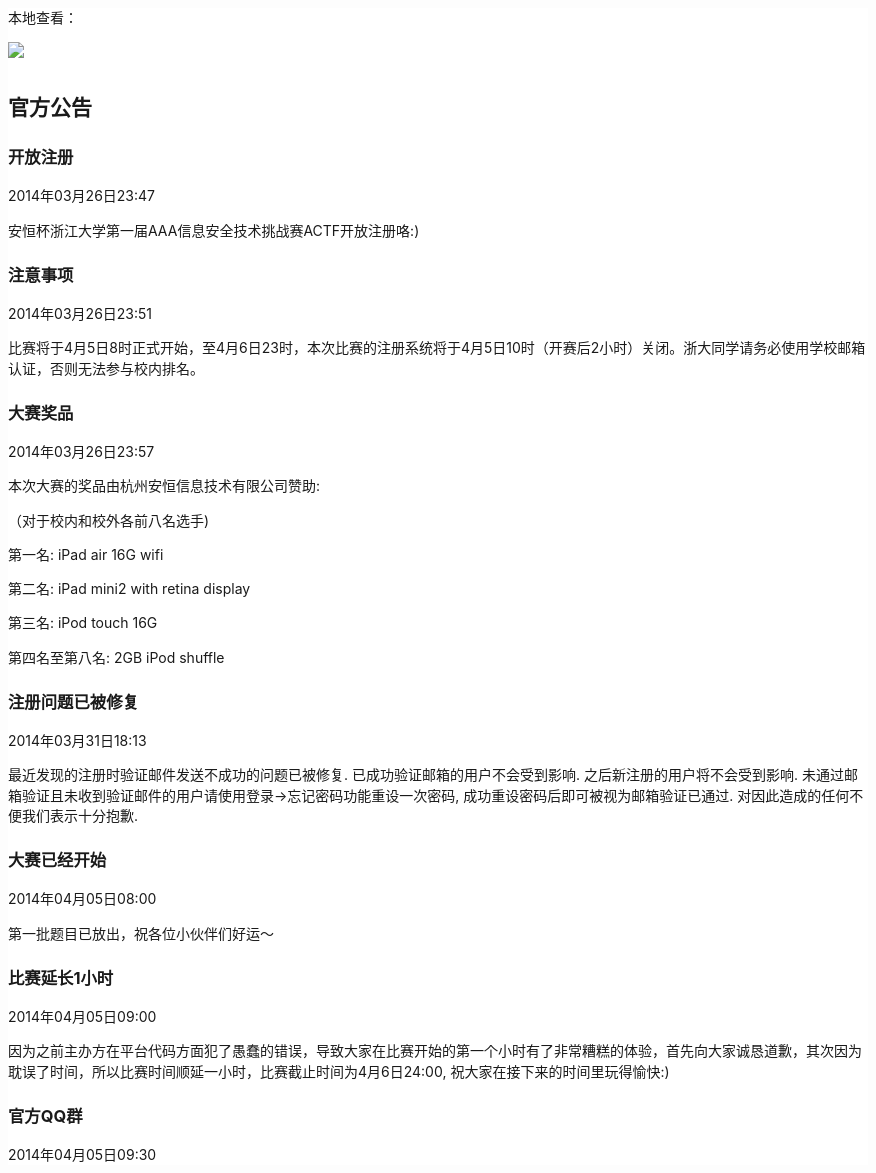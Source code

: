 本地查看：

![](/image/scoreboard.png)

## 官方公告

### 开放注册

2014年03月26日23:47

安恒杯浙江大学第一届AAA信息安全技术挑战赛ACTF开放注册咯:)

### 注意事项

2014年03月26日23:51

比赛将于4月5日8时正式开始，至4月6日23时，本次比赛的注册系统将于4月5日10时（开赛后2小时）关闭。浙大同学请务必使用学校邮箱认证，否则无法参与校内排名。

### 大赛奖品

2014年03月26日23:57

本次大赛的奖品由杭州安恒信息技术有限公司赞助:

（对于校内和校外各前八名选手)

第一名: iPad air 16G wifi

第二名: iPad mini2 with retina display

第三名: iPod touch 16G
 
第四名至第八名: 2GB iPod shuffle

### 注册问题已被修复

2014年03月31日18:13

最近发现的注册时验证邮件发送不成功的问题已被修复. 已成功验证邮箱的用户不会受到影响. 之后新注册的用户将不会受到影响. 未通过邮箱验证且未收到验证邮件的用户请使用登录->忘记密码功能重设一次密码, 成功重设密码后即可被视为邮箱验证已通过. 对因此造成的任何不便我们表示十分抱歉.

### 大赛已经开始

2014年04月05日08:00

第一批题目已放出，祝各位小伙伴们好运～

### 比赛延长1小时

2014年04月05日09:00

因为之前主办方在平台代码方面犯了愚蠢的错误，导致大家在比赛开始的第一个小时有了非常糟糕的体验，首先向大家诚恳道歉，其次因为耽误了时间，所以比赛时间顺延一小时，比赛截止时间为4月6日24:00, 祝大家在接下来的时间里玩得愉快:)

### 官方QQ群

2014年04月05日09:30

